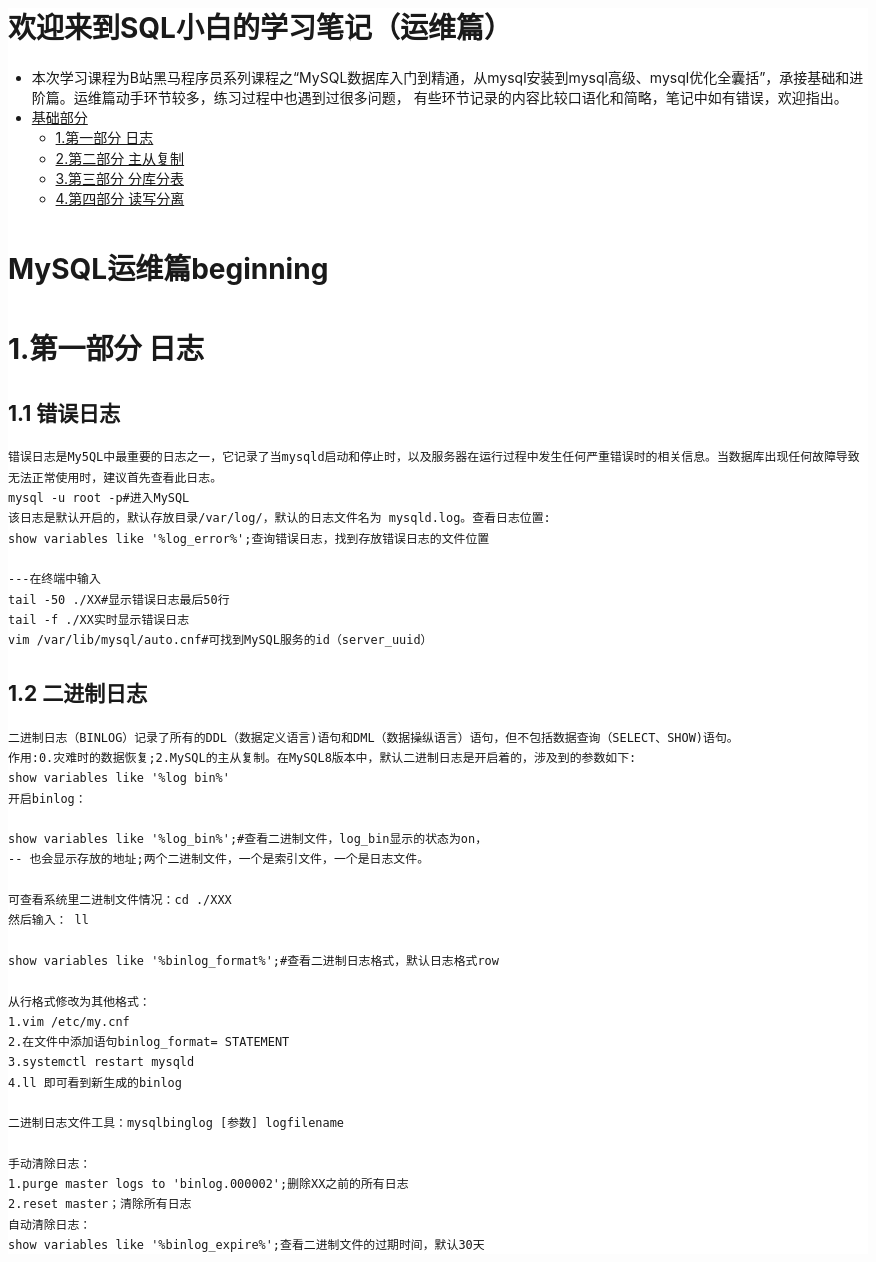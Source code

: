 # 欢迎来到SQL小白的学习笔记（运维篇）
* 本次学习课程为B站黑马程序员系列课程之“MySQL数据库入门到精通，从mysql安装到mysql高级、mysql优化全囊括”，承接基础和进阶篇。运维篇动手环节较多，练习过程中也遇到过很多问题，
  有些环节记录的内容比较口语化和简略，笔记中如有错误，欢迎指出。
* [基础部分](https://github.com/shengli666666/MySQL-/tree/main#%E5%9F%BA%E7%A1%80%E9%83%A8%E5%88%86begining)
	* [1.第一部分 日志](https://github.com/shengli666666/MySQL-V2--/blob/main/README.md#1%E7%AC%AC%E4%B8%80%E9%83%A8%E5%88%86-%E6%97%A5%E5%BF%97)
	* [2.第二部分 主从复制](https://github.com/shengli666666/MySQL-V2--/blob/main/README.md#2-%E7%AC%AC%E4%BA%8C%E9%83%A8%E5%88%86-%E4%B8%BB%E4%BB%8E%E5%A4%8D%E5%88%B6)
	* [3.第三部分 分库分表](https://github.com/shengli666666/MySQL-V2--/blob/main/README.md#3-%E7%AC%AC%E4%B8%89%E9%83%A8%E5%88%86-%E5%88%86%E5%BA%93%E5%88%86%E8%A1%A8)
	* [4.第四部分 读写分离](https://github.com/shengli666666/MySQL-V2--/blob/main/README.md#4-%E7%AC%AC%E5%9B%9B%E9%83%A8%E5%88%86-%E8%AF%BB%E5%86%99%E5%88%86%E7%A6%BB)

# MySQL运维篇beginning
# 1.第一部分 日志
## 1.1 错误日志
```shell
错误日志是My5QL中最重要的日志之一，它记录了当mysqld启动和停止时，以及服务器在运行过程中发生任何严重错误时的相关信息。当数据库出现任何故障导致无法正常使用时，建议首先查看此日志。
mysql -u root -p#进入MySQL
该日志是默认开启的，默认存放目录/var/log/，默认的日志文件名为 mysqld.log。查看日志位置:
show variables like '%log_error%';查询错误日志，找到存放错误日志的文件位置

---在终端中输入
tail -50 ./XX#显示错误日志最后50行
tail -f ./XX实时显示错误日志
vim /var/lib/mysql/auto.cnf#可找到MySQL服务的id（server_uuid）
```

## 1.2 二进制日志
```shell
二进制日志（BINLOG）记录了所有的DDL（数据定义语言)语句和DML（数据操纵语言）语句，但不包括数据查询（SELECT、SHOW)语句。
作用:0.灾难时的数据恢复;2.MySQL的主从复制。在MySQL8版本中，默认二进制日志是开启着的，涉及到的参数如下:
show variables like '%log bin%'
开启binlog：

show variables like '%log_bin%';#查看二进制文件，log_bin显示的状态为on，
-- 也会显示存放的地址;两个二进制文件，一个是索引文件，一个是日志文件。

可查看系统里二进制文件情况：cd ./XXX
然后输入： ll

show variables like '%binlog_format%';#查看二进制日志格式，默认日志格式row

从行格式修改为其他格式：
1.vim /etc/my.cnf
2.在文件中添加语句binlog_format= STATEMENT
3.systemctl restart mysqld
4.ll 即可看到新生成的binlog

二进制日志文件工具：mysqlbinglog [参数] logfilename

手动清除日志：
1.purge master logs to 'binlog.000002';删除XX之前的所有日志
2.reset master；清除所有日志
自动清除日志：
show variables like '%binlog_expire%';查看二进制文件的过期时间，默认30天
```
